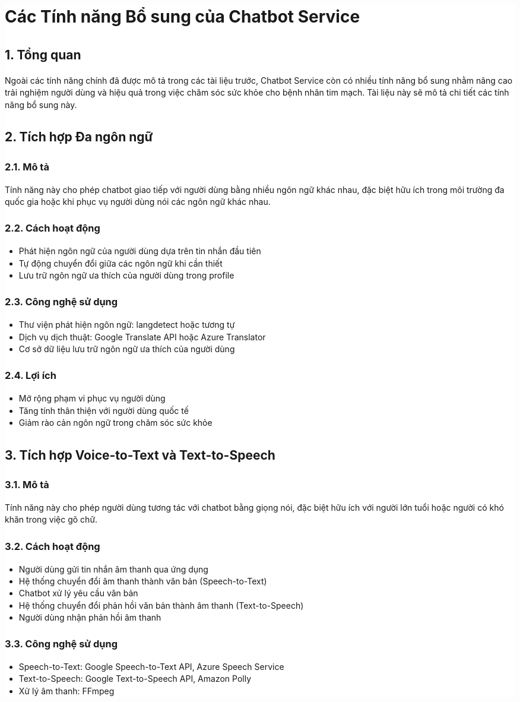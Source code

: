# Các Tính năng Bổ sung của Chatbot Service

## 1. Tổng quan

Ngoài các tính năng chính đã được mô tả trong các tài liệu trước, Chatbot Service còn có nhiều tính năng bổ sung nhằm nâng cao trải nghiệm người dùng và hiệu quả trong việc chăm sóc sức khỏe cho bệnh nhân tim mạch. Tài liệu này sẽ mô tả chi tiết các tính năng bổ sung này.

## 2. Tích hợp Đa ngôn ngữ

### 2.1. Mô tả
Tính năng này cho phép chatbot giao tiếp với người dùng bằng nhiều ngôn ngữ khác nhau, đặc biệt hữu ích trong môi trường đa quốc gia hoặc khi phục vụ người dùng nói các ngôn ngữ khác nhau.

### 2.2. Cách hoạt động
- Phát hiện ngôn ngữ của người dùng dựa trên tin nhắn đầu tiên
- Tự động chuyển đổi giữa các ngôn ngữ khi cần thiết
- Lưu trữ ngôn ngữ ưa thích của người dùng trong profile

### 2.3. Công nghệ sử dụng
- Thư viện phát hiện ngôn ngữ: langdetect hoặc tương tự
- Dịch vụ dịch thuật: Google Translate API hoặc Azure Translator
- Cơ sở dữ liệu lưu trữ ngôn ngữ ưa thích của người dùng

### 2.4. Lợi ích
- Mở rộng phạm vi phục vụ người dùng
- Tăng tính thân thiện với người dùng quốc tế
- Giảm rào cản ngôn ngữ trong chăm sóc sức khỏe

## 3. Tích hợp Voice-to-Text và Text-to-Speech

### 3.1. Mô tả
Tính năng này cho phép người dùng tương tác với chatbot bằng giọng nói, đặc biệt hữu ích với người lớn tuổi hoặc người có khó khăn trong việc gõ chữ.

### 3.2. Cách hoạt động
- Người dùng gửi tin nhắn âm thanh qua ứng dụng
- Hệ thống chuyển đổi âm thanh thành văn bản (Speech-to-Text)
- Chatbot xử lý yêu cầu văn bản
- Hệ thống chuyển đổi phản hồi văn bản thành âm thanh (Text-to-Speech)
- Người dùng nhận phản hồi âm thanh

### 3.3. Công nghệ sử dụng
- Speech-to-Text: Google Speech-to-Text API, Azure Speech Service
- Text-to-Speech: Google Text-to-Speech API, Amazon Polly
- Xử lý âm thanh: FFmpeg
